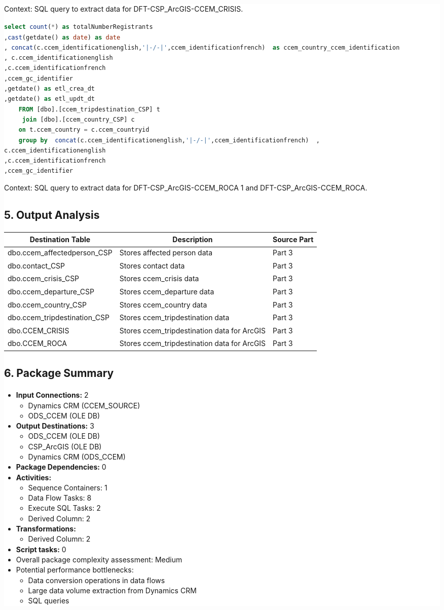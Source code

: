 Context: SQL query to extract data for DFT-CSP_ArcGIS-CCEM_CRISIS.

```sql
select count(*) as totalNumberRegistrants
,cast(getdate() as date) as date
, concat(c.ccem_identificationenglish,'|-/-|',ccem_identificationfrench)  as ccem_country_ccem_identification
, c.ccem_identificationenglish
,c.ccem_identificationfrench
,ccem_gc_identifier 
,getdate() as etl_crea_dt
,getdate() as etl_updt_dt
    FROM [dbo].[ccem_tripdestination_CSP] t  
	 join [dbo].[ccem_country_CSP] c
	on t.ccem_country = c.ccem_countryid 
	group by  concat(c.ccem_identificationenglish,'|-/-|',ccem_identificationfrench)  ,
c.ccem_identificationenglish
,c.ccem_identificationfrench
,ccem_gc_identifier
```

Context: SQL query to extract data for DFT-CSP_ArcGIS-CCEM_ROCA 1 and DFT-CSP_ArcGIS-CCEM_ROCA.

## 5. Output Analysis

| Destination Table          | Description                        | Source Part |
|--------------------------|------------------------------------|-------------|
| dbo.ccem_affectedperson_CSP  | Stores affected person data        | Part 3      |
| dbo.contact_CSP  | Stores contact data        | Part 3      |
| dbo.ccem_crisis_CSP  | Stores ccem_crisis data        | Part 3      |
| dbo.ccem_departure_CSP  | Stores ccem_departure data       | Part 3      |
| dbo.ccem_country_CSP  | Stores ccem_country data        | Part 3      |
| dbo.ccem_tripdestination_CSP  | Stores ccem_tripdestination data        | Part 3      |
| dbo.CCEM_CRISIS  | Stores ccem_tripdestination data for ArcGIS        | Part 3      |
| dbo.CCEM_ROCA  | Stores ccem_tripdestination data for ArcGIS        | Part 3      |

## 6. Package Summary

*   **Input Connections:** 2
    *   Dynamics CRM (CCEM_SOURCE)
    *   ODS_CCEM (OLE DB)
*   **Output Destinations:** 3
    *   ODS_CCEM (OLE DB)
    *   CSP_ArcGIS (OLE DB)
    *   Dynamics CRM (ODS_CCEM)
*   **Package Dependencies:** 0
*   **Activities:**
    *   Sequence Containers: 1
    *   Data Flow Tasks: 8
    *   Execute SQL Tasks: 2
    *   Derived Column: 2
*   **Transformations:**
    *   Derived Column: 2
*   **Script tasks:** 0
*   Overall package complexity assessment: Medium
*   Potential performance bottlenecks:
    *   Data conversion operations in data flows
    *   Large data volume extraction from Dynamics CRM
    *   SQL queries